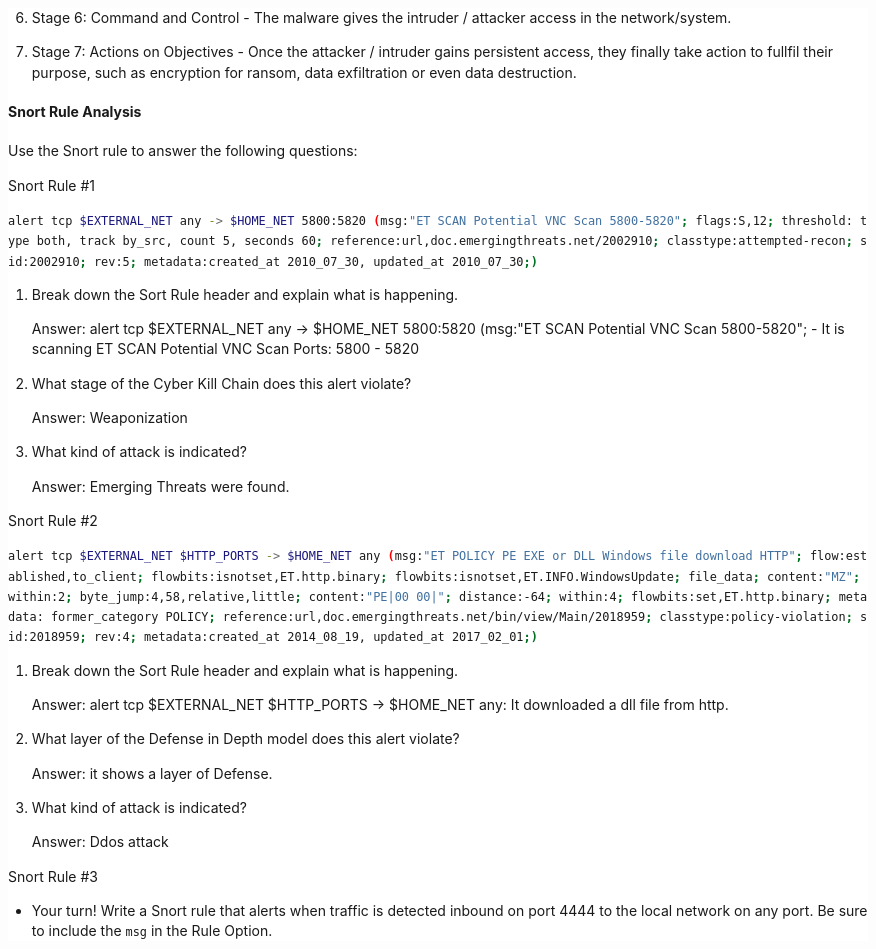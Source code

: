 6. Stage 6: Command and Control - The malware gives the intruder / attacker access in the network/system.

7. Stage 7: Actions on Objectives - Once the attacker / intruder gains persistent access, they finally take action to fullfil their purpose, such as encryption for ransom, data exfiltration or even data destruction.


#### Snort Rule Analysis

Use the Snort rule to answer the following questions:

Snort Rule #1

```bash
alert tcp $EXTERNAL_NET any -> $HOME_NET 5800:5820 (msg:"ET SCAN Potential VNC Scan 5800-5820"; flags:S,12; threshold: type both, track by_src, count 5, seconds 60; reference:url,doc.emergingthreats.net/2002910; classtype:attempted-recon; sid:2002910; rev:5; metadata:created_at 2010_07_30, updated_at 2010_07_30;)
```

1. Break down the Sort Rule header and explain what is happening.

   Answer: alert tcp $EXTERNAL_NET any -> $HOME_NET 5800:5820 (msg:"ET SCAN Potential VNC Scan 5800-5820";  - It is scanning ET SCAN Potential VNC Scan Ports: 5800 - 5820

2. What stage of the Cyber Kill Chain does this alert violate?

   Answer: Weaponization

3. What kind of attack is indicated?

   Answer: Emerging Threats were found. 

Snort Rule #2

```bash
alert tcp $EXTERNAL_NET $HTTP_PORTS -> $HOME_NET any (msg:"ET POLICY PE EXE or DLL Windows file download HTTP"; flow:established,to_client; flowbits:isnotset,ET.http.binary; flowbits:isnotset,ET.INFO.WindowsUpdate; file_data; content:"MZ"; within:2; byte_jump:4,58,relative,little; content:"PE|00 00|"; distance:-64; within:4; flowbits:set,ET.http.binary; metadata: former_category POLICY; reference:url,doc.emergingthreats.net/bin/view/Main/2018959; classtype:policy-violation; sid:2018959; rev:4; metadata:created_at 2014_08_19, updated_at 2017_02_01;)
```

1. Break down the Sort Rule header and explain what is happening.

   Answer: alert tcp $EXTERNAL_NET $HTTP_PORTS -> $HOME_NET any: It downloaded a dll file from http.

2. What layer of the Defense in Depth model does this alert violate?

   Answer: it shows a layer of Defense. 

3. What kind of attack is indicated?

   Answer: Ddos attack

Snort Rule #3

- Your turn! Write a Snort rule that alerts when traffic is detected inbound on port 4444 to the local network on any port. Be sure to include the `msg` in the Rule Option.

